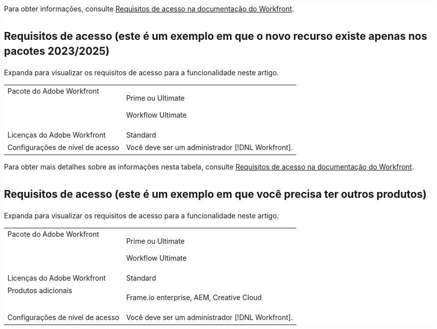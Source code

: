 Para obter informações, consulte [Requisitos de acesso na documentação do Workfront](/help/quicksilver/administration-and-setup/add-users/access-levels-and-object-permissions/access-level-requirements-in-documentation.md).


## Requisitos de acesso (este é um exemplo em que o novo recurso existe apenas nos pacotes 2023/2025)

Expanda para visualizar os requisitos de acesso para a funcionalidade neste artigo.

<table>
  <tr>
   <td>Pacote do Adobe Workfront
   </td>
   <td> <p>Prime ou Ultimate</p>
    <p>Workflow Ultimate</p>
   </td>
  </tr>
  <tr>
   <td>Licenças do Adobe Workfront
   </td>
   <td>Standard
   </td>
  </tr>
   <tr>
   <td>Configurações de nível de acesso
   </td>
   <td>Você deve ser um administrador [!DNL Workfront].
   </td>
  </tr>
</table>

Para obter mais detalhes sobre as informações nesta tabela, consulte [Requisitos de acesso na documentação do Workfront](/help/quicksilver/administration-and-setup/add-users/access-levels-and-object-permissions/access-level-requirements-in-documentation.md).

## Requisitos de acesso (este é um exemplo em que você precisa ter outros produtos)

Expanda para visualizar os requisitos de acesso para a funcionalidade neste artigo.

<table>
  <tr>
   <td>Pacote do Adobe Workfront
   </td>
   <td> <p>Prime ou Ultimate</p>
    <p>Workflow Ultimate</p>
   </td>
  </tr>
    <tr>
   <td>Licenças do Adobe Workfront
   </td>
   <td>Standard
   </td>
  </tr>
  <tr>
   <td>Produtos adicionais
   </td>
   <td> <p>Frame.io enterprise, AEM, Creative Cloud</p>
   </td>
  </tr>
   <tr>
   <td>Configurações de nível de acesso
   </td>
   <td>Você deve ser um administrador [!DNL Workfront].